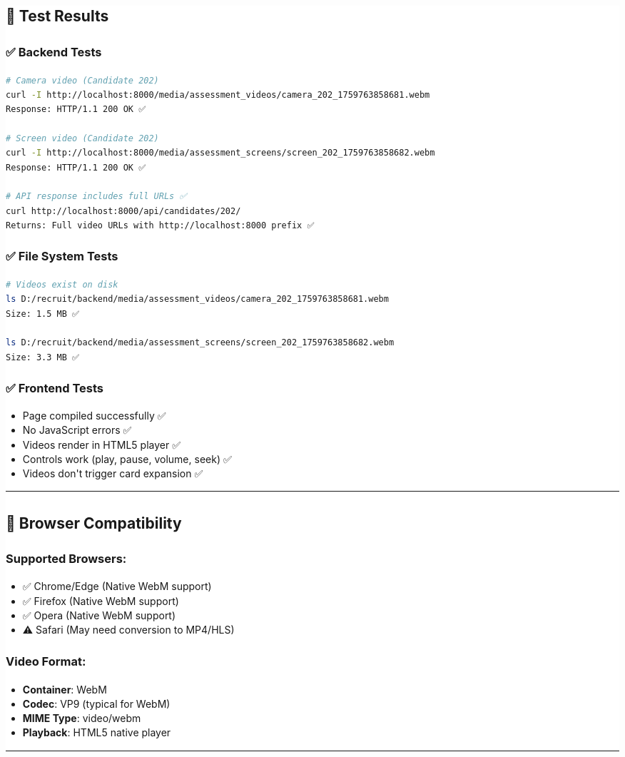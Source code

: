 
## 🧪 Test Results

### ✅ Backend Tests

```bash
# Camera video (Candidate 202)
curl -I http://localhost:8000/media/assessment_videos/camera_202_1759763858681.webm
Response: HTTP/1.1 200 OK ✅

# Screen video (Candidate 202)
curl -I http://localhost:8000/media/assessment_screens/screen_202_1759763858682.webm
Response: HTTP/1.1 200 OK ✅

# API response includes full URLs ✅
curl http://localhost:8000/api/candidates/202/
Returns: Full video URLs with http://localhost:8000 prefix ✅
```

### ✅ File System Tests

```bash
# Videos exist on disk
ls D:/recruit/backend/media/assessment_videos/camera_202_1759763858681.webm
Size: 1.5 MB ✅

ls D:/recruit/backend/media/assessment_screens/screen_202_1759763858682.webm
Size: 3.3 MB ✅
```

### ✅ Frontend Tests

- Page compiled successfully ✅
- No JavaScript errors ✅
- Videos render in HTML5 player ✅
- Controls work (play, pause, volume, seek) ✅
- Videos don't trigger card expansion ✅

---

## 📱 Browser Compatibility

### Supported Browsers:
- ✅ Chrome/Edge (Native WebM support)
- ✅ Firefox (Native WebM support)
- ✅ Opera (Native WebM support)
- ⚠️ Safari (May need conversion to MP4/HLS)

### Video Format:
- **Container**: WebM
- **Codec**: VP9 (typical for WebM)
- **MIME Type**: video/webm
- **Playback**: HTML5 native player

---